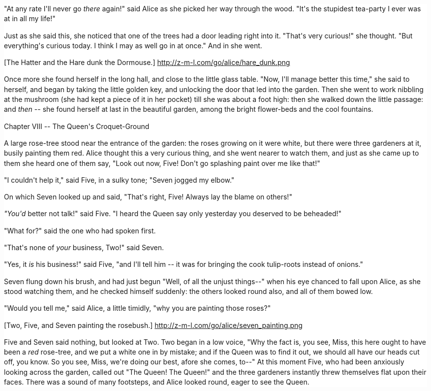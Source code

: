 "At any rate I'll never go _there_ again!" said Alice as she picked her
way through the wood. "It's the stupidest tea-party I ever was at in all
my life!"

Just as she said this, she noticed that one of the trees had a door
leading right into it. "That's very curious!" she thought. "But
everything's curious today. I think I may as well go in at once." And in
she went.

 [The Hatter and the Hare dunk the Dormouse.]
 http://z-m-l.com/go/alice/hare_dunk.png

Once more she found herself in the long hall, and close to the little
glass table. "Now, I'll manage better this time," she said to herself,
and began by taking the little golden key, and unlocking the door that led
into the garden. Then she went to work nibbling at the mushroom (she had
kept a piece of it in her pocket) till she was about a foot high: then she
walked down the little passage: and _then_ -- she found herself at last in
the beautiful garden, among the bright flower-beds and the cool fountains.






 Chapter VIII -- The Queen's Croquet-Ground


A large rose-tree stood near the entrance of the garden: the roses growing
on it were white, but there were three gardeners at it, busily painting
them red. Alice thought this a very curious thing, and she went nearer to
watch them, and just as she came up to them she heard one of them say,
"Look out now, Five! Don't go splashing paint over me like that!"

"I couldn't help it," said Five, in a sulky tone; "Seven jogged my elbow."

On which Seven looked up and said, "That's right, Five! Always lay the
blame on others!"

_"You'd_ better not talk!" said Five. "I heard the Queen say only
yesterday you deserved to be beheaded!"

"What for?" said the one who had spoken first.

"That's none of _your_ business, Two!" said Seven.

"Yes, it _is_ his business!" said Five, "and I'll tell him -- it was for
bringing the cook tulip-roots instead of onions."

Seven flung down his brush, and had just begun "Well, of all the unjust
things--" when his eye chanced to fall upon Alice, as she stood watching
them, and he checked himself suddenly: the others looked round also, and
all of them bowed low.

"Would you tell me," said Alice, a little timidly, "why you are painting
those roses?"

 [Two, Five, and Seven painting the rosebush.]
 http://z-m-l.com/go/alice/seven_painting.png

Five and Seven said nothing, but looked at Two. Two began in a low voice,
"Why the fact is, you see, Miss, this here ought to have been a _red_ rose-tree,
and we put a white one in by mistake; and if the Queen was to
find it out, we should all have our heads cut off, you know. So you see,
Miss, we're doing our best, afore she comes, to--" At this moment Five,
who had been anxiously looking across the garden, called out "The Queen!
The Queen!" and the three gardeners instantly threw themselves flat upon
their faces. There was a sound of many footsteps, and Alice looked round,
eager to see the Queen.

